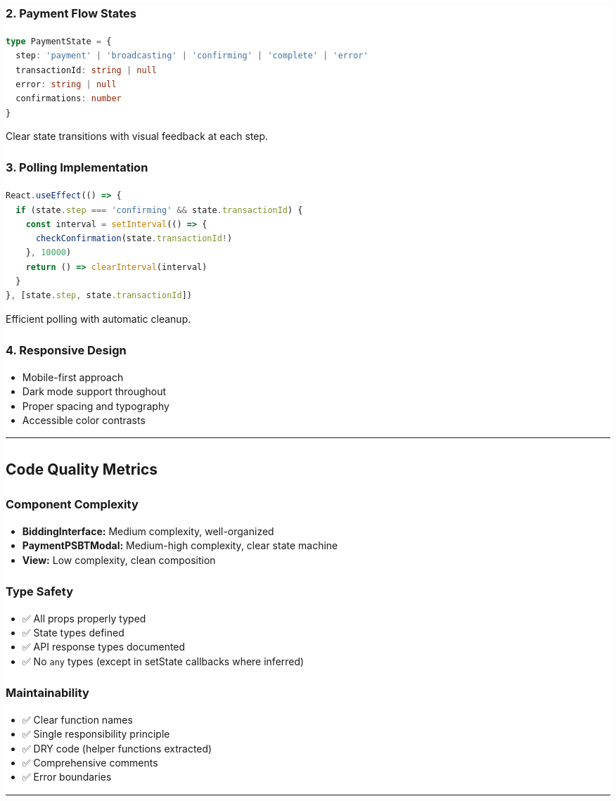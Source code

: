### 2. Payment Flow States
```typescript
type PaymentState = {
  step: 'payment' | 'broadcasting' | 'confirming' | 'complete' | 'error'
  transactionId: string | null
  error: string | null
  confirmations: number
}
```
Clear state transitions with visual feedback at each step.

### 3. Polling Implementation
```typescript
React.useEffect(() => {
  if (state.step === 'confirming' && state.transactionId) {
    const interval = setInterval(() => {
      checkConfirmation(state.transactionId!)
    }, 10000)
    return () => clearInterval(interval)
  }
}, [state.step, state.transactionId])
```
Efficient polling with automatic cleanup.

### 4. Responsive Design
- Mobile-first approach
- Dark mode support throughout
- Proper spacing and typography
- Accessible color contrasts

---

## Code Quality Metrics

### Component Complexity
- **BiddingInterface:** Medium complexity, well-organized
- **PaymentPSBTModal:** Medium-high complexity, clear state machine
- **View:** Low complexity, clean composition

### Type Safety
- ✅ All props properly typed
- ✅ State types defined
- ✅ API response types documented
- ✅ No `any` types (except in setState callbacks where inferred)

### Maintainability
- ✅ Clear function names
- ✅ Single responsibility principle
- ✅ DRY code (helper functions extracted)
- ✅ Comprehensive comments
- ✅ Error boundaries

---